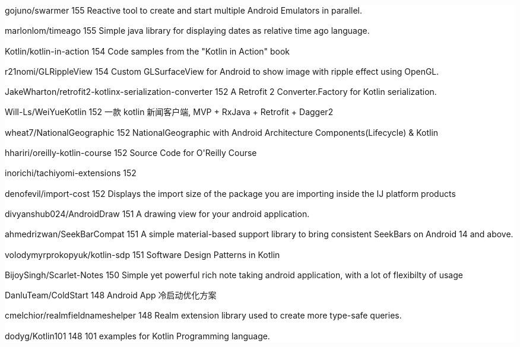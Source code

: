 gojuno/swarmer                             155
Reactive tool to create and start multiple Android Emulators in parallel.


marlonlom/timeago                          155
Simple java library for displaying dates as relative time ago language.


Kotlin/kotlin-in-action                    154
Code samples from the "Kotlin in Action" book


r21nomi/GLRippleView                       154
Custom GLSurfaceView for Android to show image with ripple effect using OpenGL.


JakeWharton/retrofit2-kotlinx-serialization-converter 152
A Retrofit 2 Converter.Factory for Kotlin serialization.


Will-Ls/WeiYueKotlin                       152
一款 kotlin 新闻客户端, MVP + RxJava + Retrofit + Dagger2


wheat7/NationalGeographic                  152
NationalGeographic with Android Architecture Components(Lifecycle)  & Kotlin


hhariri/oreilly-kotlin-course              152
Source Code for O'Reilly Course


inorichi/tachiyomi-extensions              152



denofevil/import-cost                      152
Displays the import size of the package you are importing inside the IJ platform products


divyanshub024/AndroidDraw                  151
 A drawing view for your android application.


ahmedrizwan/SeekBarCompat                  151
A simple material-based support library to bring consistent SeekBars on Android 14 and above. 


volodymyrprokopyuk/kotlin-sdp              151
Software Design Patterns in Kotlin


BijoySingh/Scarlet-Notes                   150
Simple yet powerful rich note taking android application, with a lot of flexibilty of usage


DanluTeam/ColdStart                        148
Android App 冷启动优化方案


cmelchior/realmfieldnameshelper            148
Realm extension library used to create more type-safe queries.


dodyg/Kotlin101                            148
101 examples for Kotlin Programming language.
